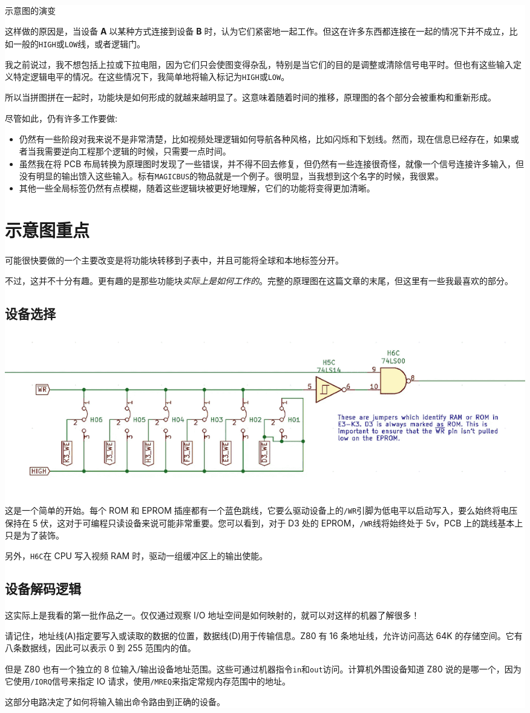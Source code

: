 
示意图的演变

这样做的原因是，当设备 **A** 以某种方式连接到设备 **B** 时，认为它们紧密地一起工作。但这在许多东西都连接在一起的情况下并不成立，比如一般的`HIGH`或`LOW`线，或者逻辑门。

我之前说过，我不想包括上拉或下拉电阻，因为它们只会使图变得杂乱，特别是当它们的目的是调整或清除信号电平时。但也有这些输入定义特定逻辑电平的情况。在这些情况下，我简单地将输入标记为`HIGH`或`LOW`。

所以当拼图拼在一起时，功能块是如何形成的就越来越明显了。这意味着随着时间的推移，原理图的各个部分会被重构和重新形成。

尽管如此，仍有许多工作要做:

*   仍然有一些阶段对我来说不是非常清楚，比如视频处理逻辑如何导航各种风格，比如闪烁和下划线。然而，现在信息已经存在，如果或者当我需要逆向工程那个逻辑的时候，只需要一点时间。
*   虽然我在将 PCB 布局转换为原理图时发现了一些错误，并不得不回去修复，但仍然有一些连接很奇怪，就像一个信号连接许多输入，但没有明显的输出馈入这些输入。标有`MAGICBUS`的物品就是一个例子。很明显，当我想到这个名字的时候，我很累。
*   其他一些全局标签仍然有点模糊，随着这些逻辑块被更好地理解，它们的功能将变得更加清晰。

# 示意图重点

可能很快要做的一个主要改变是将功能块转移到子表中，并且可能将全球和本地标签分开。

不过，这并不十分有趣。更有趣的是那些功能块*实际上是如何工作的*。完整的原理图在这篇文章的末尾，但这里有一些我最喜欢的部分。

## 设备选择

![](img/0da786470585b502d68d0aed1169904e.png)

这是一个简单的开始。每个 ROM 和 EPROM 插座都有一个蓝色跳线，它要么驱动设备上的`/WR`引脚为低电平以启动写入，要么始终将电压保持在 5 伏，这对于可编程只读设备来说可能非常重要。您可以看到，对于 D3 处的 EPROM，`/WR`线将始终处于 5v，PCB 上的跳线基本上只是为了装饰。

另外，`H6C`在 CPU 写入视频 RAM 时，驱动一组缓冲区上的输出使能。

## 设备解码逻辑

这实际上是我看的第一批作品之一。仅仅通过观察 I/O 地址空间是如何映射的，就可以对这样的机器了解很多！

请记住，地址线(A)指定要写入或读取的数据的位置，数据线(D)用于传输信息。Z80 有 16 条地址线，允许访问高达 64K 的存储空间。它有八条数据线，因此可以表示 0 到 255 范围内的值。

但是 Z80 也有一个独立的 8 位输入/输出设备地址范围。这些可通过机器指令`in`和`out`访问。计算机外围设备知道 Z80 说的是哪一个，因为它使用`/IORQ`信号来指定 IO 请求，使用`/MREQ`来指定常规内存范围中的地址。

这部分电路决定了如何将输入输出命令路由到正确的设备。
